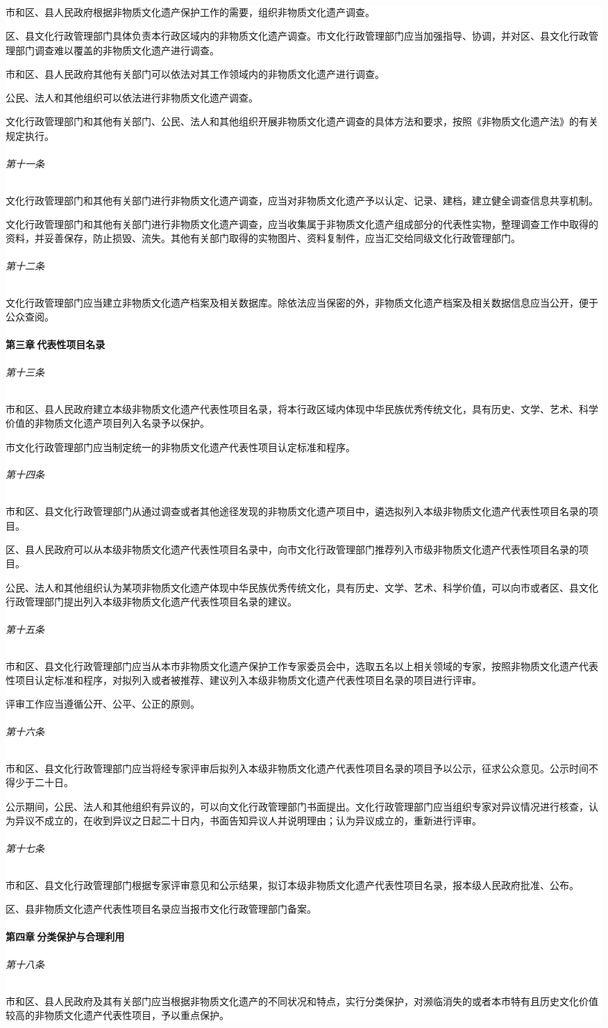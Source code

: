 市和区、县人民政府根据非物质文化遗产保护工作的需要，组织非物质文化遗产调查。

区、县文化行政管理部门具体负责本行政区域内的非物质文化遗产调查。市文化行政管理部门应当加强指导、协调，并对区、县文化行政管理部门调查难以覆盖的非物质文化遗产进行调查。

市和区、县人民政府其他有关部门可以依法对其工作领域内的非物质文化遗产进行调查。

公民、法人和其他组织可以依法进行非物质文化遗产调查。

文化行政管理部门和其他有关部门、公民、法人和其他组织开展非物质文化遗产调查的具体方法和要求，按照《非物质文化遗产法》的有关规定执行。

###### 第十一条

文化行政管理部门和其他有关部门进行非物质文化遗产调查，应当对非物质文化遗产予以认定、记录、建档，建立健全调查信息共享机制。

文化行政管理部门和其他有关部门进行非物质文化遗产调查，应当收集属于非物质文化遗产组成部分的代表性实物，整理调查工作中取得的资料，并妥善保存，防止损毁、流失。其他有关部门取得的实物图片、资料复制件，应当汇交给同级文化行政管理部门。

###### 第十二条

文化行政管理部门应当建立非物质文化遗产档案及相关数据库。除依法应当保密的外，非物质文化遗产档案及相关数据信息应当公开，便于公众查阅。

#### 第三章 代表性项目名录

###### 第十三条

市和区、县人民政府建立本级非物质文化遗产代表性项目名录，将本行政区域内体现中华民族优秀传统文化，具有历史、文学、艺术、科学价值的非物质文化遗产项目列入名录予以保护。

市文化行政管理部门应当制定统一的非物质文化遗产代表性项目认定标准和程序。

###### 第十四条

市和区、县文化行政管理部门从通过调查或者其他途径发现的非物质文化遗产项目中，遴选拟列入本级非物质文化遗产代表性项目名录的项目。

区、县人民政府可以从本级非物质文化遗产代表性项目名录中，向市文化行政管理部门推荐列入市级非物质文化遗产代表性项目名录的项目。

公民、法人和其他组织认为某项非物质文化遗产体现中华民族优秀传统文化，具有历史、文学、艺术、科学价值，可以向市或者区、县文化行政管理部门提出列入本级非物质文化遗产代表性项目名录的建议。

###### 第十五条

市和区、县文化行政管理部门应当从本市非物质文化遗产保护工作专家委员会中，选取五名以上相关领域的专家，按照非物质文化遗产代表性项目认定标准和程序，对拟列入或者被推荐、建议列入本级非物质文化遗产代表性项目名录的项目进行评审。

评审工作应当遵循公开、公平、公正的原则。

###### 第十六条

市和区、县文化行政管理部门应当将经专家评审后拟列入本级非物质文化遗产代表性项目名录的项目予以公示，征求公众意见。公示时间不得少于二十日。

公示期间，公民、法人和其他组织有异议的，可以向文化行政管理部门书面提出。文化行政管理部门应当组织专家对异议情况进行核查，认为异议不成立的，在收到异议之日起二十日内，书面告知异议人并说明理由；认为异议成立的，重新进行评审。

###### 第十七条

市和区、县文化行政管理部门根据专家评审意见和公示结果，拟订本级非物质文化遗产代表性项目名录，报本级人民政府批准、公布。

区、县非物质文化遗产代表性项目名录应当报市文化行政管理部门备案。

#### 第四章 分类保护与合理利用

###### 第十八条

市和区、县人民政府及其有关部门应当根据非物质文化遗产的不同状况和特点，实行分类保护，对濒临消失的或者本市特有且历史文化价值较高的非物质文化遗产代表性项目，予以重点保护。
